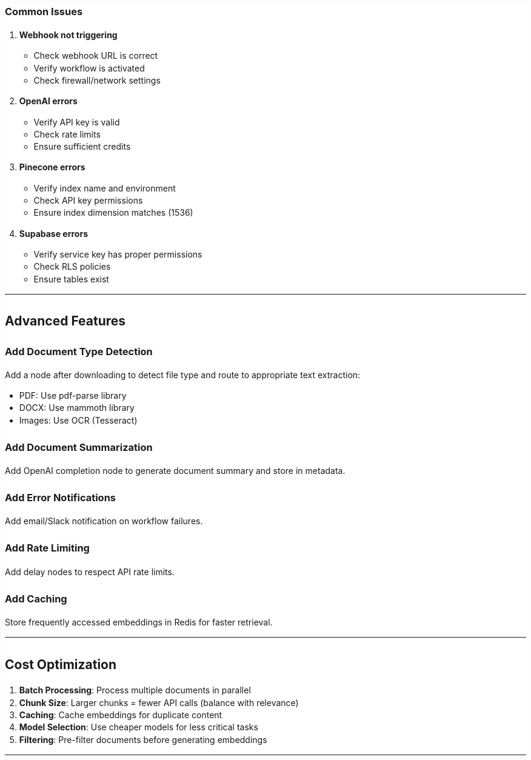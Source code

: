 ### Common Issues

1. **Webhook not triggering**
   - Check webhook URL is correct
   - Verify workflow is activated
   - Check firewall/network settings

2. **OpenAI errors**
   - Verify API key is valid
   - Check rate limits
   - Ensure sufficient credits

3. **Pinecone errors**
   - Verify index name and environment
   - Check API key permissions
   - Ensure index dimension matches (1536)

4. **Supabase errors**
   - Verify service key has proper permissions
   - Check RLS policies
   - Ensure tables exist

---

## Advanced Features

### Add Document Type Detection
Add a node after downloading to detect file type and route to appropriate text extraction:
- PDF: Use pdf-parse library
- DOCX: Use mammoth library
- Images: Use OCR (Tesseract)

### Add Document Summarization
Add OpenAI completion node to generate document summary and store in metadata.

### Add Error Notifications
Add email/Slack notification on workflow failures.

### Add Rate Limiting
Add delay nodes to respect API rate limits.

### Add Caching
Store frequently accessed embeddings in Redis for faster retrieval.

---

## Cost Optimization

1. **Batch Processing**: Process multiple documents in parallel
2. **Chunk Size**: Larger chunks = fewer API calls (balance with relevance)
3. **Caching**: Cache embeddings for duplicate content
4. **Model Selection**: Use cheaper models for less critical tasks
5. **Filtering**: Pre-filter documents before generating embeddings

---